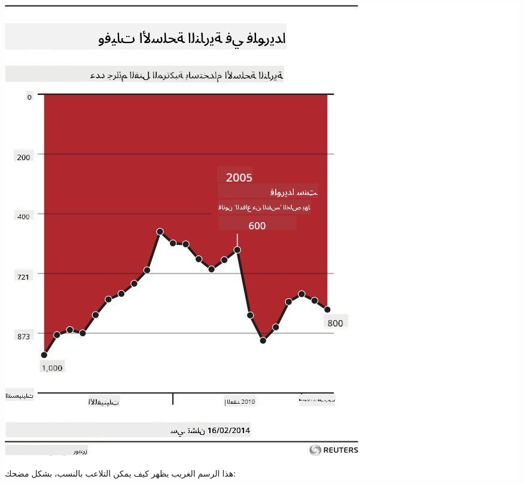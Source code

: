 ![رسم بياني سيء 3](../../../../translated_images/bad-chart-3.6865d0afac4108d737558d90a61547d23a8722896397ec792264ee51a1be4be5.ar.jpg)

هذا الرسم الغريب يظهر كيف يمكن التلاعب بالنسب، بشكل مضحك:
